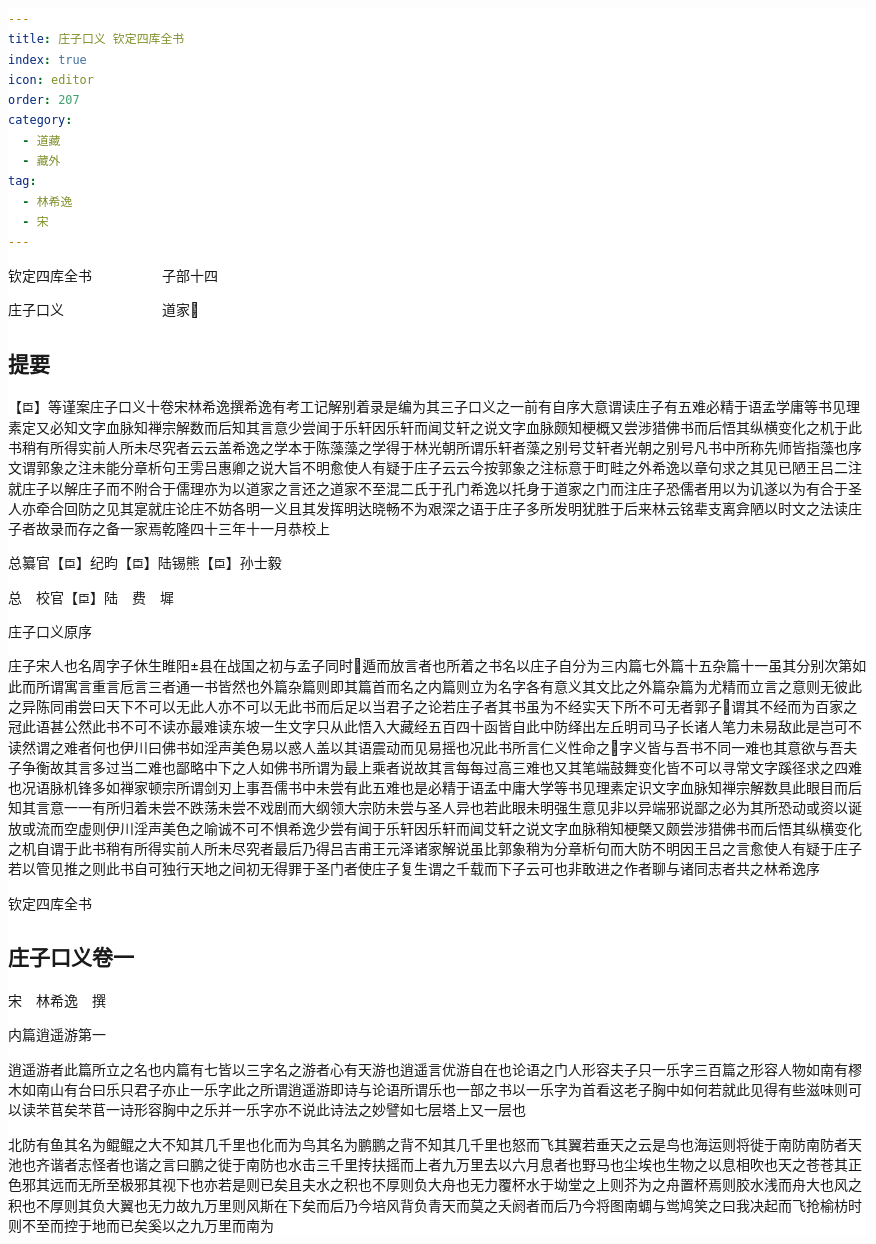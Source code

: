 ```yaml
---
title: 庄子口义 钦定四库全书
index: true
icon: editor
order: 207
category:
  - 道藏
  - 藏外
tag:
  - 林希逸
  - 宋
---
```


钦定四库全书　　　　　子部十四  

庄子口义　　　　　　　道家  

## 提要  

【`臣`】等谨案庄子口义十卷宋林希逸撰希逸有考工记解别着录是编为其三子口义之一前有自序大意谓读庄子有五难必精于语孟学庸等书见理素定又必知文字血脉知禅宗解数而后知其言意少尝闻于乐轩因乐轩而闻艾轩之说文字血脉颇知梗概又尝涉猎佛书而后悟其纵横变化之机于此书稍有所得实前人所未尽究者云云盖希逸之学本于陈藻藻之学得于林光朝所谓乐轩者藻之别号艾轩者光朝之别号凡书中所称先师皆指藻也序文谓郭象之注未能分章析句王雱吕惠卿之说大旨不明愈使人有疑于庄子云云今按郭象之注标意于町畦之外希逸以章句求之其见已陋王吕二注就庄子以解庄子而不附合于儒理亦为以道家之言还之道家不至混二氏于孔门希逸以托身于道家之门而注庄子恐儒者用以为讥遂以为有合于圣人亦牵合回防之见其寔就庄论庄不妨各明一义且其发挥明达晓畅不为艰深之语于庄子多所发明犹胜于后来林云铭辈支离弇陋以时文之法读庄子者故录而存之备一家焉乾隆四十三年十一月恭校上  

总纂官【`臣`】纪昀【`臣`】陆锡熊【`臣`】孙士毅  

总　校官【`臣`】陆　费　墀  

庄子口义原序  

庄子宋人也名周字子休生睢阳县在战国之初与孟子同时遁而放言者也所着之书名以庄子自分为三内篇七外篇十五杂篇十一虽其分别次第如此而所谓寓言重言卮言三者通一书皆然也外篇杂篇则即其篇首而名之内篇则立为名字各有意义其文比之外篇杂篇为尤精而立言之意则无彼此之异陈同甫尝曰天下不可以无此人亦不可以无此书而后足以当君子之论若庄子者其书虽为不经实天下所不可无者郭子谓其不经而为百家之冠此语甚公然此书不可不读亦最难读东坡一生文字只从此悟入大藏经五百四十函皆自此中防绎出左丘明司马子长诸人笔力未易敌此是岂可不读然谓之难者何也伊川曰佛书如淫声美色易以惑人盖以其语震动而见易摇也况此书所言仁义性命之字义皆与吾书不同一难也其意欲与吾夫子争衡故其言多过当二难也鄙略中下之人如佛书所谓为最上乘者说故其言每每过高三难也又其笔端鼓舞变化皆不可以寻常文字蹊径求之四难也况语脉机锋多如禅家顿宗所谓剑刃上事吾儒书中未尝有此五难也是必精于语孟中庸大学等书见理素定识文字血脉知禅宗解数具此眼目而后知其言意一一有所归着未尝不跌荡未尝不戏剧而大纲领大宗防未尝与圣人异也若此眼未明强生意见非以异端邪说鄙之必为其所恐动或资以诞放或流而空虚则伊川淫声美色之喻诚不可不惧希逸少尝有闻于乐轩因乐轩而闻艾轩之说文字血脉稍知梗槩又颇尝涉猎佛书而后悟其纵横变化之机自谓于此书稍有所得实前人所未尽究者最后乃得吕吉甫王元泽诸家解说虽比郭象稍为分章析句而大防不明因王吕之言愈使人有疑于庄子若以管见推之则此书自可独行天地之间初无得罪于圣门者使庄子复生谓之千载而下子云可也非敢进之作者聊与诸同志者共之林希逸序  

钦定四库全书  

## 庄子口义卷一

宋　林希逸　撰  

内篇逍遥游第一  

逍遥游者此篇所立之名也内篇有七皆以三字名之游者心有天游也逍遥言优游自在也论语之门人形容夫子只一乐字三百篇之形容人物如南有樛木如南山有台曰乐只君子亦止一乐字此之所谓逍遥游即诗与论语所谓乐也一部之书以一乐字为首看这老子胸中如何若就此见得有些滋味则可以读芣苢矣芣苢一诗形容胸中之乐并一乐字亦不说此诗法之妙譬如七层塔上又一层也  

北防有鱼其名为鲲鲲之大不知其几千里也化而为鸟其名为鹏鹏之背不知其几千里也怒而飞其翼若垂天之云是鸟也海运则将徙于南防南防者天池也齐谐者志怪者也谐之言曰鹏之徙于南防也水击三千里抟扶摇而上者九万里去以六月息者也野马也尘埃也生物之以息相吹也天之苍苍其正色邪其远而无所至极邪其视下也亦若是则已矣且夫水之积也不厚则负大舟也无力覆杯水于坳堂之上则芥为之舟置杯焉则胶水浅而舟大也风之积也不厚则其负大翼也无力故九万里则风斯在下矣而后乃今培风背负青天而莫之夭阏者而后乃今将图南蜩与鸴鸠笑之曰我决起而飞抢榆枋时则不至而控于地而已矣奚以之九万里而南为  
